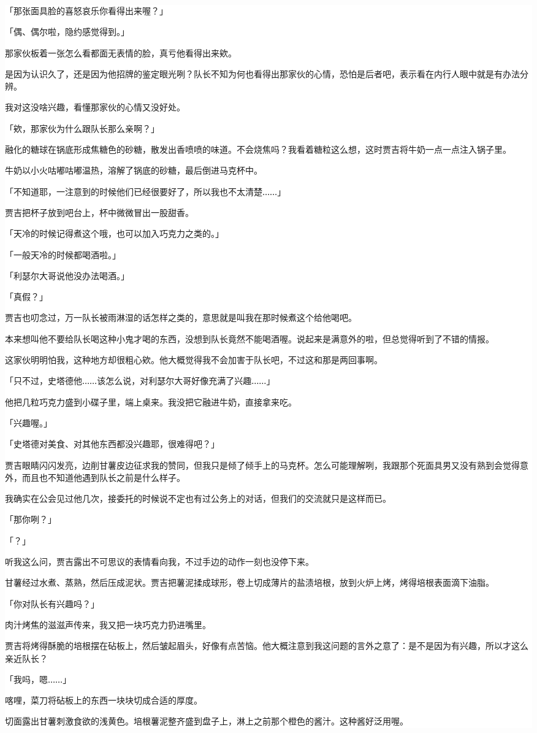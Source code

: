 「那张面具脸的喜怒哀乐你看得出来喔？」

「偶、偶尔啦，隐约感觉得到。」

那家伙板着一张怎么看都面无表情的脸，真亏他看得出来欸。

是因为认识久了，还是因为他招牌的鉴定眼光咧？队长不知为何也看得出那家伙的心情，恐怕是后者吧，表示看在内行人眼中就是有办法分辨。

我对这没啥兴趣，看懂那家伙的心情又没好处。

「欸，那家伙为什么跟队长那么亲啊？」

融化的糖球在锅底形成焦糖色的砂糖，散发出香喷喷的味道。不会烧焦吗？我看着糖粒这么想，这时贾吉将牛奶一点一点注入锅子里。

牛奶以小火咕嘟咕嘟温热，溶解了锅底的砂糖，最后倒进马克杯中。

「不知道耶，一注意到的时候他们已经很要好了，所以我也不太清楚……」

贾吉把杯子放到吧台上，杯中微微冒出一股甜香。

「天冷的时候记得煮这个哦，也可以加入巧克力之类的。」

「一般天冷的时候都喝酒啦。」

「利瑟尔大哥说他没办法喝酒。」

「真假？」

贾吉也叨念过，万一队长被雨淋湿的话怎样之类的，意思就是叫我在那时候煮这个给他喝吧。

本来想叫他不要给队长喝这种小鬼才喝的东西，没想到队长竟然不能喝酒喔。说起来是满意外的啦，但总觉得听到了不错的情报。

这家伙明明怕我，这种地方却很粗心欸。他大概觉得我不会加害于队长吧，不过这和那是两回事啊。

「只不过，史塔德他……该怎么说，对利瑟尔大哥好像充满了兴趣……」

他把几粒巧克力盛到小碟子里，端上桌来。我没把它融进牛奶，直接拿来吃。

「兴趣喔。」

「史塔德对美食、对其他东西都没兴趣耶，很难得吧？」

贾吉眼睛闪闪发亮，边削甘薯皮边征求我的赞同，但我只是倾了倾手上的马克杯。怎么可能理解咧，我跟那个死面具男又没有熟到会觉得意外，而且也不知道他遇到队长之前是什么样子。

我确实在公会见过他几次，接委托的时候说不定也有过公务上的对话，但我们的交流就只是这样而已。

「那你咧？」

「？」

听我这么问，贾吉露出不可思议的表情看向我，不过手边的动作一刻也没停下来。

甘薯经过水煮、蒸熟，然后压成泥状。贾吉把薯泥揉成球形，卷上切成薄片的盐渍培根，放到火炉上烤，烤得培根表面滴下油脂。

「你对队长有兴趣吗？」

肉汁烤焦的滋滋声传来，我又把一块巧克力扔进嘴里。

贾吉将烤得酥脆的培根摆在砧板上，然后皱起眉头，好像有点苦恼。他大概注意到我这问题的言外之意了：是不是因为有兴趣，所以才这么亲近队长？

「我吗，嗯……」

喀哩，菜刀将砧板上的东西一块块切成合适的厚度。

切面露出甘薯刺激食欲的浅黄色。培根薯泥整齐盛到盘子上，淋上之前那个橙色的酱汁。这种酱好泛用喔。
